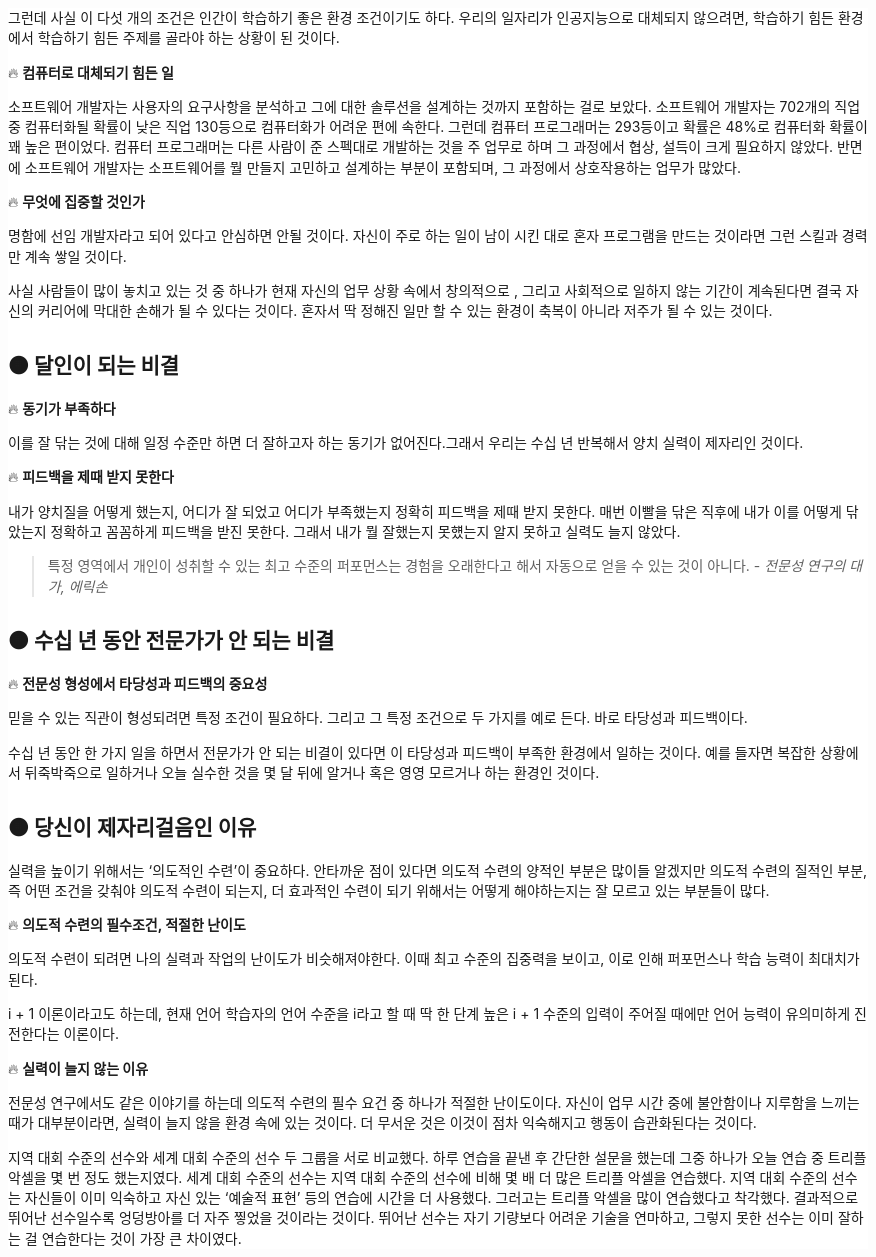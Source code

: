그런데 사실 이 다섯 개의 조건은 인간이 학습하기 좋은 환경 조건이기도 하다. 우리의 일자리가 인공지능으로 대체되지 않으려면, 학습하기 힘든 환경에서 학습하기 힘든 주제를 골라야 하는 상황이 된 것이다.

🔥 **컴퓨터로 대체되기 힘든 일**

소프트웨어 개발자는 사용자의 요구사항을 분석하고 그에 대한 솔루션을 설계하는 것까지 포함하는 걸로 보았다. 소프트웨어 개발자는 702개의 직업 중 컴퓨터화될 확률이 낮은 직업 130등으로 컴퓨터화가 어려운 편에 속한다. 그런데 컴퓨터 프로그래머는 293등이고 확률은 48%로 컴퓨터화 확률이 꽤 높은 편이었다. 컴퓨터 프로그래머는 다른 사람이 준 스펙대로 개발하는 것을 주 업무로 하며 그 과정에서 협상, 설득이 크게 필요하지 않았다. 반면에 소프트웨어 개발자는 소프트웨어를 뭘 만들지 고민하고 설계하는 부분이 포함되며, 그 과정에서 상호작용하는 업무가 많았다.

🔥 **무엇에 집중할 것인가**

명함에 선임 개발자라고 되어 있다고 안심하면 안될 것이다. 자신이 주로 하는 일이 남이 시킨 대로 혼자 프로그램을 만드는 것이라면 그런 스킬과 경력만 계속 쌓일 것이다.

사실 사람들이 많이 놓치고 있는 것 중 하나가 현재 자신의 업무 상황 속에서 창의적으로 , 그리고 사회적으로 일하지 않는 기간이 계속된다면 결국 자신의 커리어에 막대한 손해가 될 수 있다는 것이다. 혼자서 딱 정해진 일만 할 수 있는 환경이 축복이 아니라 저주가 될 수 있는 것이다.

## 🟠 달인이 되는 비결

🔥 **동기가 부족하다**

이를 잘 닦는 것에 대해 일정 수준만 하면 더 잘하고자 하는 동기가 없어진다.그래서 우리는 수십 년 반복해서 양치 실력이 제자리인 것이다.

🔥 **피드백을 제때 받지 못한다**

내가 양치질을 어떻게 했는지, 어디가 잘 되었고 어디가 부족했는지 정확히 피드백을 제때 받지 못한다. 매번 이빨을 닦은 직후에 내가 이를 어떻게 닦았는지 정확하고 꼼꼼하게 피드백을 받진 못한다. 그래서 내가 뭘 잘했는지 못헀는지 알지 못하고 실력도 늘지 않았다.

> 특정 영역에서 개인이 성취할 수 있는 최고 수준의 퍼포먼스는 경험을 오래한다고 해서 자동으로 얻을 수 있는 것이 아니다. - *전문성 연구의 대가, 에릭손*
> 

## 🟠 수십 년 동안 전문가가 안 되는 비결

🔥 **전문성 형성에서 타당성과 피드백의 중요성**

믿을 수 있는 직관이 형성되려면 특정 조건이 필요하다. 그리고 그 특정 조건으로 두 가지를 예로 든다. 바로 타당성과 피드백이다.

수십 년 동안 한 가지 일을 하면서 전문가가 안 되는 비결이 있다면 이 타당성과 피드백이 부족한 환경에서 일하는 것이다. 예를 들자면 복잡한 상황에서 뒤죽박죽으로 일하거나 오늘 실수한 것을 몇 달 뒤에 알거나 혹은 영영 모르거나 하는 환경인 것이다.

## 🟠 당신이 제자리걸음인 이유

실력을 높이기 위해서는 ‘의도적인 수련’이 중요하다. 안타까운 점이 있다면 의도적 수련의 양적인 부분은 많이들 알겠지만 의도적 수련의 질적인 부분, 즉 어떤 조건을 갖춰야 의도적 수련이 되는지, 더 효과적인 수련이 되기 위해서는 어떻게 해야하는지는 잘 모르고 있는 부분들이 많다.

🔥 **의도적 수련의 필수조건, 적절한 난이도**

의도적 수련이 되려면 나의 실력과 작업의 난이도가 비슷해져야한다. 이때 최고 수준의 집중력을 보이고, 이로 인해 퍼포먼스나 학습 능력이 최대치가 된다.

i + 1 이론이라고도 하는데, 현재 언어 학습자의 언어 수준을 i라고 할 때 딱 한 단계 높은 i + 1 수준의 입력이 주어질 때에만 언어 능력이 유의미하게 진전한다는 이론이다.

🔥 **실력이 늘지 않는 이유**

전문성 연구에서도 같은 이야기를 하는데 의도적 수련의 필수 요건 중 하나가 적절한 난이도이다. 자신이 업무 시간 중에 불안함이나 지루함을 느끼는 때가 대부분이라면, 실력이 늘지 않을 환경 속에 있는 것이다. 더 무서운 것은 이것이 점차 익숙해지고 행동이 습관화된다는 것이다.

지역 대회 수준의 선수와 세계 대회 수준의 선수 두 그룹을 서로 비교했다. 하루 연습을 끝낸 후 간단한 설문을 했는데 그중 하나가 오늘 연습 중 트리플 악셀을 몇 번 정도 했는지였다. 세계 대회 수준의 선수는 지역 대회 수준의 선수에 비해 몇 배 더 많은 트리플 악셀을 연습했다. 지역 대회 수준의 선수는 자신들이 이미 익숙하고 자신 있는 ‘예술적 표현’ 등의 연습에 시간을 더 사용했다. 그러고는 트리플 악셀을 많이 연습했다고 착각했다. 결과적으로 뛰어난 선수일수록 엉덩방아를 더 자주 찧었을 것이라는 것이다. 뛰어난 선수는 자기 기량보다 어려운 기술을 연마하고, 그렇지 못한 선수는 이미 잘하는 걸 연습한다는 것이 가장 큰 차이였다.

